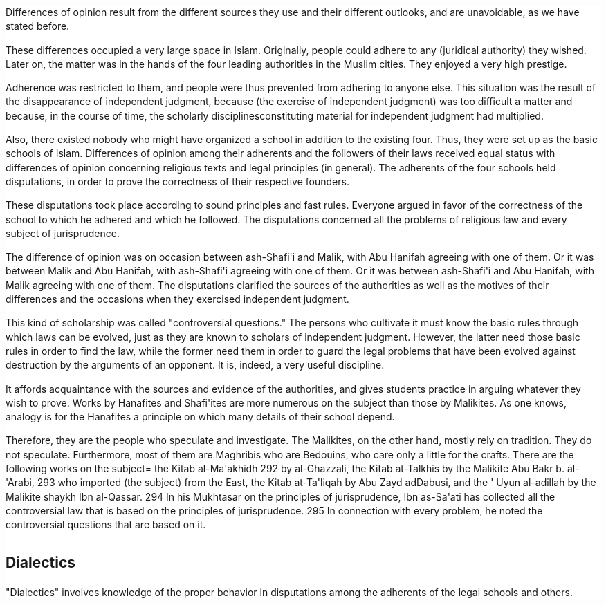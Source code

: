 Differences of opinion result from the different sources they use and their different outlooks, and are unavoidable, as we have stated before.

These differences occupied a very large space in Islam. Originally, people could adhere to any (juridical authority) they wished. Later on, the matter was in the hands of the four leading authorities in the Muslim cities. They enjoyed a very high prestige. 

Adherence was restricted to them, and people were thus prevented from adhering to anyone else. This situation was the result of the disappearance of independent judgment, because (the exercise of independent judgment) was too difficult a matter and because, in the course of time, the scholarly disciplinesconstituting material for independent judgment had multiplied. 

Also, there existed nobody who might have organized a school in addition to the existing four. Thus, they were set up as the basic schools of Islam. Differences of opinion among their adherents and the followers of their laws received equal status with differences of opinion concerning religious texts and legal principles (in general). The adherents of the four schools held disputations, in order to prove the correctness of their respective founders. 

These disputations took place according to sound principles and fast rules. Everyone argued in favor of the correctness of the school to which he adhered and which he followed. The disputations concerned all the problems of religious law and every subject of jurisprudence. 

The difference of opinion was on occasion between ash-Shafi'i and Malik, with Abu Hanifah agreeing with one of them. Or it was between Malik and Abu Hanifah, with ash-Shafi'i agreeing with one of them. Or it was between ash-Shafi'i and Abu Hanifah, with Malik agreeing with one of them. The disputations clarified the sources of the authorities as well as the motives of their differences and the occasions when they exercised independent judgment.

This kind of scholarship was called "controversial questions." The persons who cultivate it must know the basic rules through which laws can be evolved, just as they are known to scholars of independent judgment. However, the latter need
those basic rules in order to find the law, while the former need them in order to guard the legal problems that have been evolved against destruction by the arguments of an opponent. It is, indeed, a very useful discipline. 

It affords acquaintance with the sources and evidence of the authorities, and gives students practice in arguing whatever they wish to prove. Works by Hanafites and Shafi'ites are more numerous on the subject than those by Malikites. As one knows, analogy is for the Hanafites a principle on which many details of their school depend.

Therefore, they are the people who speculate and investigate. The Malikites, on the other hand, mostly rely on tradition. They do not speculate. Furthermore, most of them are Maghribis who are Bedouins, who care only a little for the crafts. There are the following works on the subject= the Kitab al-Ma'akhidh 292 by al-Ghazzali, the Kitab at-Talkhis by the Malikite Abu Bakr b. al-'Arabi, 293 who imported (the subject) from the East, the Kitab at-Ta'liqah by Abu Zayd adDabusi, and the ' Uyun al-adillah by the Malikite shaykh Ibn al-Qassar. 294 In his Mukhtasar on the principles of jurisprudence, Ibn as-Sa'ati has collected all the controversial law that is based on the principles of jurisprudence. 295 In connection with every problem, he noted the controversial questions that are based on it.


## Dialectics

"Dialectics" involves knowledge of the proper behavior in disputations among the adherents of the legal schools and others. 
